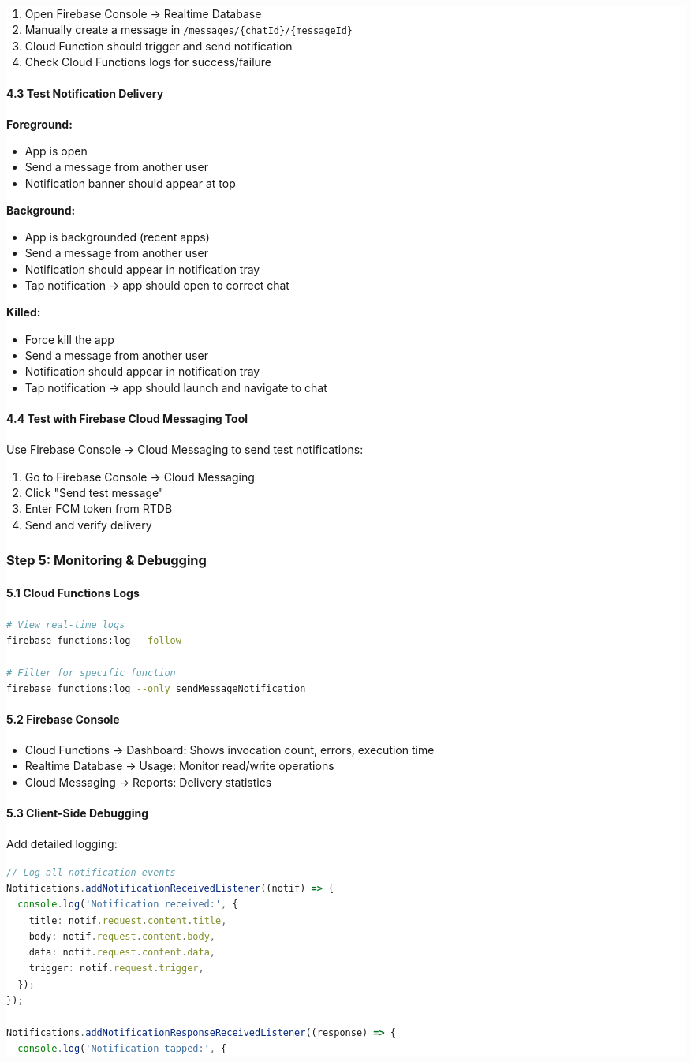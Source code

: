 1. Open Firebase Console → Realtime Database
2. Manually create a message in `/messages/{chatId}/{messageId}`
3. Cloud Function should trigger and send notification
4. Check Cloud Functions logs for success/failure

#### 4.3 Test Notification Delivery

**Foreground:**
- App is open
- Send a message from another user
- Notification banner should appear at top

**Background:**
- App is backgrounded (recent apps)
- Send a message from another user
- Notification should appear in notification tray
- Tap notification → app should open to correct chat

**Killed:**
- Force kill the app
- Send a message from another user
- Notification should appear in notification tray
- Tap notification → app should launch and navigate to chat

#### 4.4 Test with Firebase Cloud Messaging Tool

Use Firebase Console → Cloud Messaging to send test notifications:

1. Go to Firebase Console → Cloud Messaging
2. Click "Send test message"
3. Enter FCM token from RTDB
4. Send and verify delivery

### Step 5: Monitoring & Debugging

#### 5.1 Cloud Functions Logs

```bash
# View real-time logs
firebase functions:log --follow

# Filter for specific function
firebase functions:log --only sendMessageNotification
```

#### 5.2 Firebase Console

- Cloud Functions → Dashboard: Shows invocation count, errors, execution time
- Realtime Database → Usage: Monitor read/write operations
- Cloud Messaging → Reports: Delivery statistics

#### 5.3 Client-Side Debugging

Add detailed logging:

```typescript
// Log all notification events
Notifications.addNotificationReceivedListener((notif) => {
  console.log('Notification received:', {
    title: notif.request.content.title,
    body: notif.request.content.body,
    data: notif.request.content.data,
    trigger: notif.request.trigger,
  });
});

Notifications.addNotificationResponseReceivedListener((response) => {
  console.log('Notification tapped:', {
```